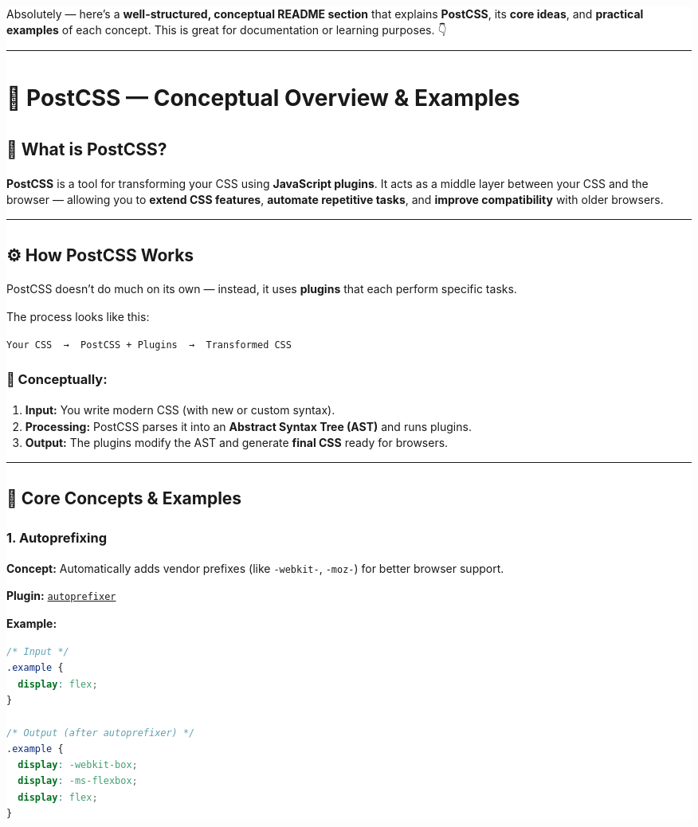 Absolutely — here’s a **well-structured, conceptual README section** that explains **PostCSS**, its **core ideas**, and **practical examples** of each concept.
This is great for documentation or learning purposes. 👇

---

# 🧩 PostCSS — Conceptual Overview & Examples

## 📘 What is PostCSS?

**PostCSS** is a tool for transforming your CSS using **JavaScript plugins**.
It acts as a middle layer between your CSS and the browser — allowing you to **extend CSS features**, **automate repetitive tasks**, and **improve compatibility** with older browsers.

---

## ⚙️ How PostCSS Works

PostCSS doesn’t do much on its own — instead, it uses **plugins** that each perform specific tasks.

The process looks like this:

```
Your CSS  →  PostCSS + Plugins  →  Transformed CSS
```

### 🔁 Conceptually:

1. **Input:** You write modern CSS (with new or custom syntax).
2. **Processing:** PostCSS parses it into an **Abstract Syntax Tree (AST)** and runs plugins.
3. **Output:** The plugins modify the AST and generate **final CSS** ready for browsers.

---

## 🧠 Core Concepts & Examples

### 1. **Autoprefixing**

**Concept:** Automatically adds vendor prefixes (like `-webkit-`, `-moz-`) for better browser support.

**Plugin:** [`autoprefixer`](https://github.com/postcss/autoprefixer)

**Example:**

```css
/* Input */
.example {
  display: flex;
}

/* Output (after autoprefixer) */
.example {
  display: -webkit-box;
  display: -ms-flexbox;
  display: flex;
}
```
